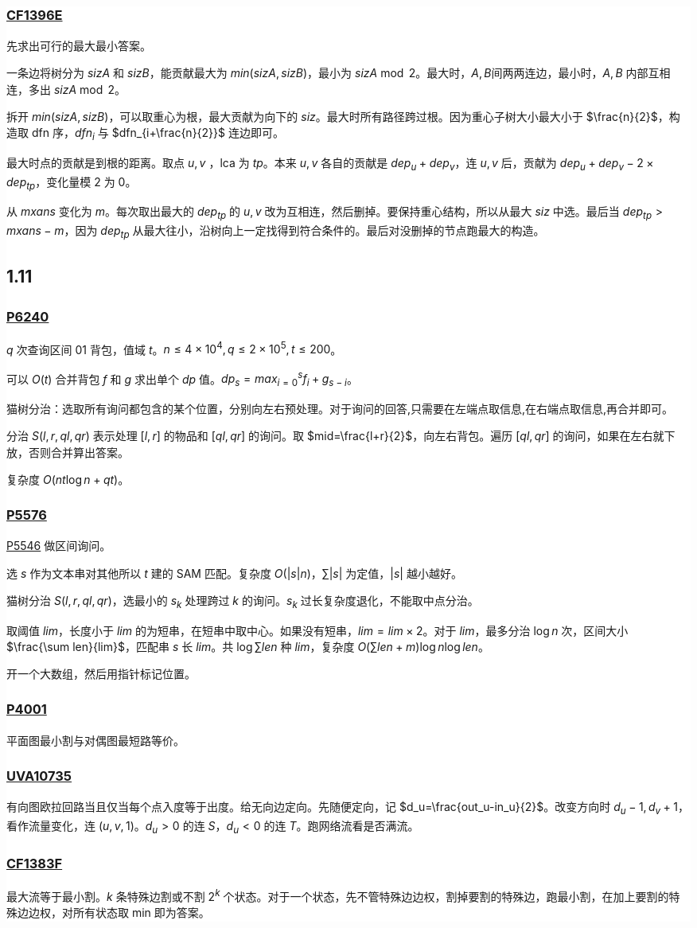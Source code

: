 ### [CF1396E](https://www.luogu.com.cn/problem/CF1396E)

先求出可行的最大最小答案。

一条边将树分为 $sizA$ 和 $sizB$，能贡献最大为 $min(sizA,sizB)$，最小为 $sizA\bmod 2$。最大时，$A,B$间两两连边，最小时，$A,B$ 内部互相连，多出 $sizA \bmod 2$。

拆开 $min(sizA,sizB)$，可以取重心为根，最大贡献为向下的 $siz$。最大时所有路径跨过根。因为重心子树大小最大小于 $\frac{n}{2}$，构造取 dfn 序，$dfn_i$ 与 $dfn_{i+\frac{n}{2}}$ 连边即可。

最大时点的贡献是到根的距离。取点 $u,v$ ，lca 为 $tp$。本来 $u,v$ 各自的贡献是 $dep_u+dep_v$，连 $u,v$ 后，贡献为 $dep_u+dep_v-2\times dep_{tp}$，变化量模 $2$ 为 $0$。

从 $mxans$ 变化为 $m$。每次取出最大的 $dep_{tp}$ 的 $u,v$ 改为互相连，然后删掉。要保持重心结构，所以从最大 $siz$ 中选。最后当 $dep_{tp}>mxans-m$，因为 $dep_{tp}$ 从最大往小，沿树向上一定找得到符合条件的。最后对没删掉的节点跑最大的构造。

## 1.11

### [P6240](https://www.luogu.com.cn/problem/P6240)

$q$ 次查询区间 01 背包，值域 $t$。$n\leq 4\times 10^4,q\leq 2\times 10^5,t\leq 200$。

可以 $O(t)$ 合并背包 $f$ 和 $g$ 求出单个 $dp$ 值。$dp_s=max_{i=0}^{s}f_i+g_{s-i}$。

猫树分治：选取所有询问都包含的某个位置，分别向左右预处理。对于询问的回答,只需要在左端点取信息,在右端点取信息,再合并即可。

分治 $S(l,r,ql,qr)$ 表示处理 $[l,r]$ 的物品和 $[ql,qr]$ 的询问。取 $mid=\frac{l+r}{2}$，向左右背包。遍历 $[ql,qr]$ 的询问，如果在左右就下放，否则合并算出答案。

复杂度 $O(nt\log n+qt)$。

### [P5576](https://www.luogu.com.cn/problem/P5576)

[P5546](https://www.luogu.com.cn/problem/P5546) 做区间询问。

选 $s$ 作为文本串对其他所以 $t$ 建的 SAM 匹配。复杂度 $O(|s|n)$，$\sum |s|$ 为定值，$|s|$ 越小越好。

猫树分治 $S(l,r,ql,qr)$，选最小的 $s_k$ 处理跨过 $k$ 的询问。$s_k$ 过长复杂度退化，不能取中点分治。

取阈值 $lim$，长度小于 $lim$ 的为短串，在短串中取中心。如果没有短串，$lim=lim\times 2$。对于 $lim$，最多分治 $\log n$ 次，区间大小 $\frac{\sum len}{lim}$，匹配串 $s$ 长 $lim$。共 $\log {\sum len}$ 种 $lim$，复杂度 $O(\sum len+m)\log n\log len$。

开一个大数组，然后用指针标记位置。

### [P4001](https://www.luogu.com.cn/problem/P5576)

平面图最小割与对偶图最短路等价。

### [UVA10735](https://www.luogu.com.cn/problem/UVA10735)

有向图欧拉回路当且仅当每个点入度等于出度。给无向边定向。先随便定向，记 $d_u=\frac{out_u-in_u}{2}$。改变方向时 $d_u-1,d_v+1$，看作流量变化，连 $(u,v,1)$。$d_u>0$ 的连 $S$，$d_u<0$ 的连 $T$。跑网络流看是否满流。

### [CF1383F](https://www.luogu.com.cn/problem/CF1383F)

最大流等于最小割。$k$ 条特殊边割或不割 $2^k$ 个状态。对于一个状态，先不管特殊边边权，割掉要割的特殊边，跑最小割，在加上要割的特殊边边权，对所有状态取 min 即为答案。
